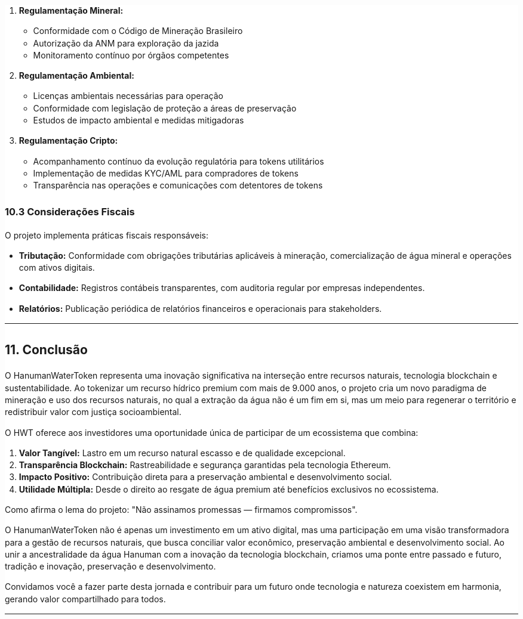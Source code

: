 1. **Regulamentação Mineral:**
   - Conformidade com o Código de Mineração Brasileiro
   - Autorização da ANM para exploração da jazida
   - Monitoramento contínuo por órgãos competentes

2. **Regulamentação Ambiental:**
   - Licenças ambientais necessárias para operação
   - Conformidade com legislação de proteção a áreas de preservação
   - Estudos de impacto ambiental e medidas mitigadoras

3. **Regulamentação Cripto:**
   - Acompanhamento contínuo da evolução regulatória para tokens utilitários
   - Implementação de medidas KYC/AML para compradores de tokens
   - Transparência nas operações e comunicações com detentores de tokens

### 10.3 Considerações Fiscais

O projeto implementa práticas fiscais responsáveis:

- **Tributação:** Conformidade com obrigações tributárias aplicáveis à mineração, comercialização de água mineral e operações com ativos digitais.

- **Contabilidade:** Registros contábeis transparentes, com auditoria regular por empresas independentes.

- **Relatórios:** Publicação periódica de relatórios financeiros e operacionais para stakeholders.

---

## 11. Conclusão

O HanumanWaterToken representa uma inovação significativa na interseção entre recursos naturais, tecnologia blockchain e sustentabilidade. Ao tokenizar um recurso hídrico premium com mais de 9.000 anos, o projeto cria um novo paradigma de mineração e uso dos recursos naturais, no qual a extração da água não é um fim em si, mas um meio para regenerar o território e redistribuir valor com justiça socioambiental.

O HWT oferece aos investidores uma oportunidade única de participar de um ecossistema que combina:

1. **Valor Tangível:** Lastro em um recurso natural escasso e de qualidade excepcional.
2. **Transparência Blockchain:** Rastreabilidade e segurança garantidas pela tecnologia Ethereum.
3. **Impacto Positivo:** Contribuição direta para a preservação ambiental e desenvolvimento social.
4. **Utilidade Múltipla:** Desde o direito ao resgate de água premium até benefícios exclusivos no ecossistema.

Como afirma o lema do projeto: "Não assinamos promessas — firmamos compromissos".

O HanumanWaterToken não é apenas um investimento em um ativo digital, mas uma participação em uma visão transformadora para a gestão de recursos naturais, que busca conciliar valor econômico, preservação ambiental e desenvolvimento social. Ao unir a ancestralidade da água Hanuman com a inovação da tecnologia blockchain, criamos uma ponte entre passado e futuro, tradição e inovação, preservação e desenvolvimento.

Convidamos você a fazer parte desta jornada e contribuir para um futuro onde tecnologia e natureza coexistem em harmonia, gerando valor compartilhado para todos.

---